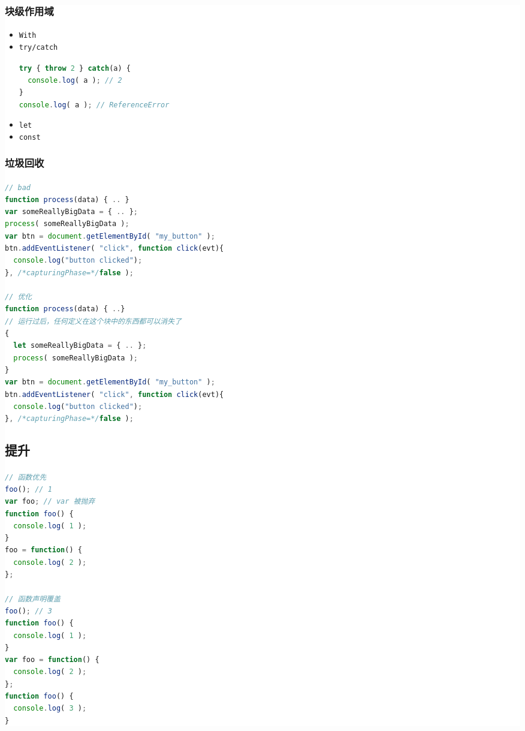 ### 块级作用域
- `With`
- `try/catch`
  ```js
  try { throw 2 } catch(a) {
    console.log( a ); // 2
  }
  console.log( a ); // ReferenceError
  ```
- `let`
- `const`

### 垃圾回收
```js
// bad
function process(data) { .. }
var someReallyBigData = { .. };
process( someReallyBigData );
var btn = document.getElementById( "my_button" );
btn.addEventListener( "click", function click(evt){
  console.log("button clicked");
}, /*capturingPhase=*/false );

// 优化
function process(data) { ..}
// 运行过后，任何定义在这个块中的东西都可以消失了
{
  let someReallyBigData = { .. };
  process( someReallyBigData );
}
var btn = document.getElementById( "my_button" );
btn.addEventListener( "click", function click(evt){
  console.log("button clicked");
}, /*capturingPhase=*/false );
```

## 提升

```js
// 函数优先
foo(); // 1
var foo; // var 被抛弃
function foo() {
  console.log( 1 );
}
foo = function() {
  console.log( 2 );
};

// 函数声明覆盖
foo(); // 3
function foo() {
  console.log( 1 );
}
var foo = function() {
  console.log( 2 );
};
function foo() {
  console.log( 3 );
}
```
